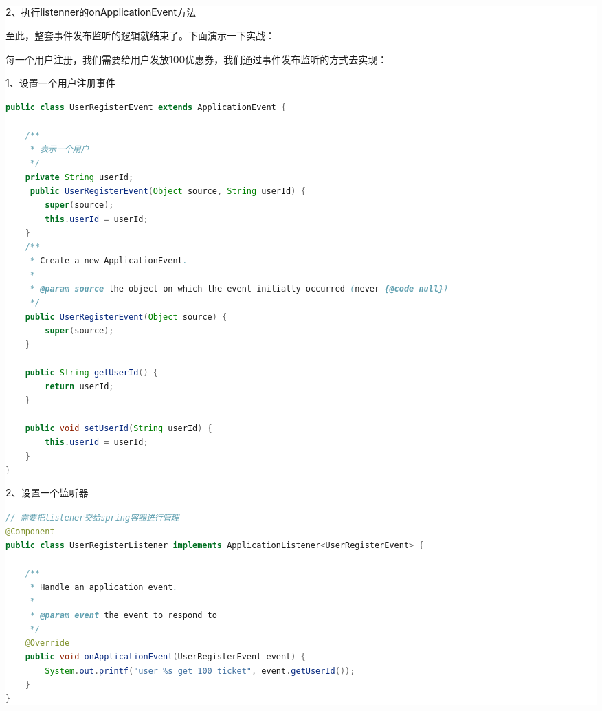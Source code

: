 2、执行listenner的onApplicationEvent方法

至此，整套事件发布监听的逻辑就结束了。下面演示一下实战：

每一个用户注册，我们需要给用户发放100优惠券，我们通过事件发布监听的方式去实现：

1、设置一个用户注册事件

```java
public class UserRegisterEvent extends ApplicationEvent {

    /**
     * 表示一个用户
     */
    private String userId;
     public UserRegisterEvent(Object source, String userId) {
        super(source);
        this.userId = userId;
    }
    /**
     * Create a new ApplicationEvent.
     *
     * @param source the object on which the event initially occurred (never {@code null})
     */
    public UserRegisterEvent(Object source) {
        super(source);
    }

    public String getUserId() {
        return userId;
    }

    public void setUserId(String userId) {
        this.userId = userId;
    }
}
```

2、设置一个监听器

```java
// 需要把listener交给spring容器进行管理
@Component
public class UserRegisterListener implements ApplicationListener<UserRegisterEvent> {

    /**
     * Handle an application event.
     *
     * @param event the event to respond to
     */
    @Override
    public void onApplicationEvent(UserRegisterEvent event) {
        System.out.printf("user %s get 100 ticket", event.getUserId());
    }
}

```
